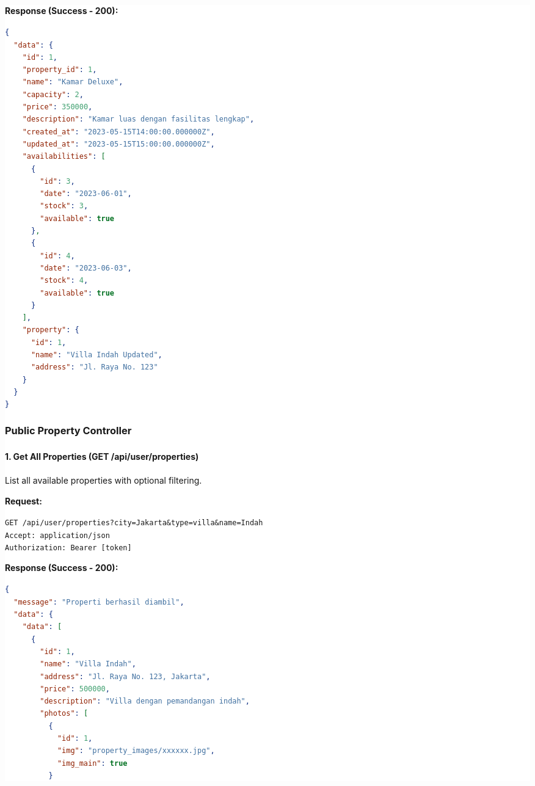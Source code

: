 **Response (Success - 200):**
```json
{
  "data": {
    "id": 1,
    "property_id": 1,
    "name": "Kamar Deluxe",
    "capacity": 2,
    "price": 350000,
    "description": "Kamar luas dengan fasilitas lengkap",
    "created_at": "2023-05-15T14:00:00.000000Z",
    "updated_at": "2023-05-15T15:00:00.000000Z",
    "availabilities": [
      {
        "id": 3,
        "date": "2023-06-01",
        "stock": 3,
        "available": true
      },
      {
        "id": 4,
        "date": "2023-06-03",
        "stock": 4,
        "available": true
      }
    ],
    "property": {
      "id": 1,
      "name": "Villa Indah Updated",
      "address": "Jl. Raya No. 123"
    }
  }
}
```

### Public Property Controller

#### 1. Get All Properties (GET /api/user/properties)
List all available properties with optional filtering.

**Request:**
```
GET /api/user/properties?city=Jakarta&type=villa&name=Indah
Accept: application/json
Authorization: Bearer [token]
```

**Response (Success - 200):**
```json
{
  "message": "Properti berhasil diambil",
  "data": {
    "data": [
      {
        "id": 1,
        "name": "Villa Indah",
        "address": "Jl. Raya No. 123, Jakarta",
        "price": 500000,
        "description": "Villa dengan pemandangan indah",
        "photos": [
          {
            "id": 1,
            "img": "property_images/xxxxxx.jpg",
            "img_main": true
          }
```
